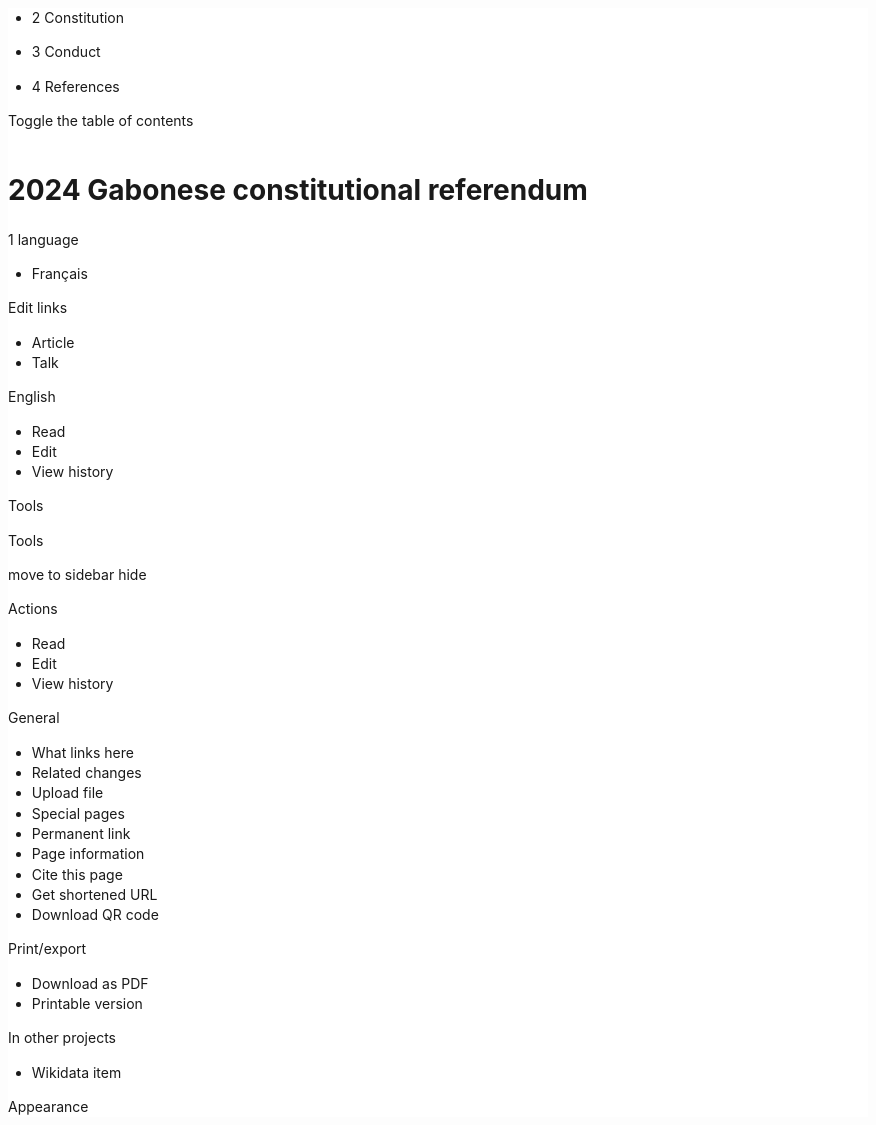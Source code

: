   * 2 Constitution

  * 3 Conduct

  * 4 References

Toggle the table of contents

# 2024 Gabonese constitutional referendum

1 language

  * Français

Edit links

  * Article
  * Talk

English

  * Read
  * Edit
  * View history

Tools

Tools

move to sidebar hide

Actions

  * Read
  * Edit
  * View history

General

  * What links here
  * Related changes
  * Upload file
  * Special pages
  * Permanent link
  * Page information
  * Cite this page
  * Get shortened URL
  * Download QR code

Print/export

  * Download as PDF
  * Printable version

In other projects

  * Wikidata item

Appearance
